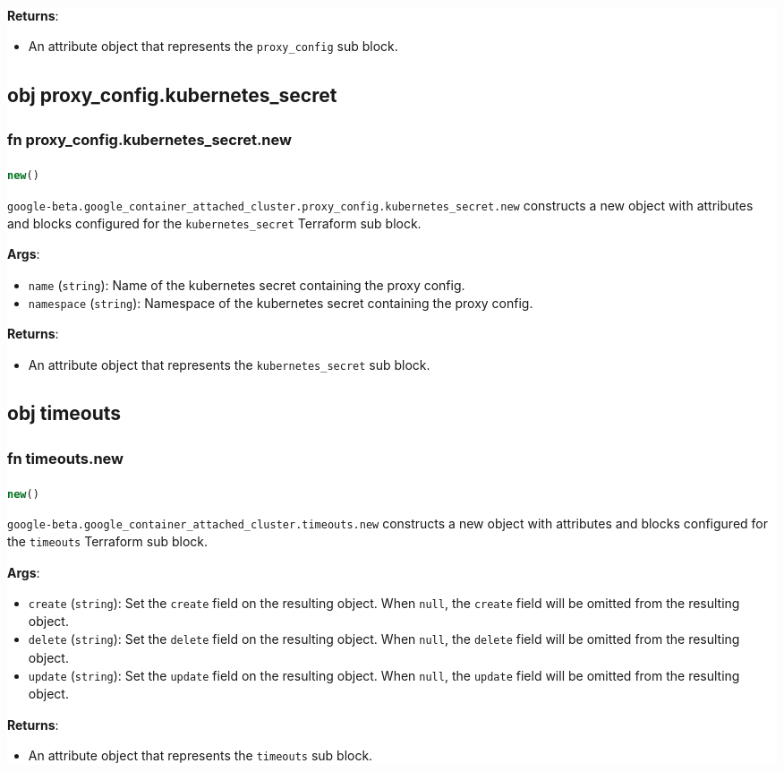 **Returns**:
  - An attribute object that represents the `proxy_config` sub block.


## obj proxy_config.kubernetes_secret



### fn proxy_config.kubernetes_secret.new

```ts
new()
```


`google-beta.google_container_attached_cluster.proxy_config.kubernetes_secret.new` constructs a new object with attributes and blocks configured for the `kubernetes_secret`
Terraform sub block.



**Args**:
  - `name` (`string`): Name of the kubernetes secret containing the proxy config.
  - `namespace` (`string`): Namespace of the kubernetes secret containing the proxy config.

**Returns**:
  - An attribute object that represents the `kubernetes_secret` sub block.


## obj timeouts



### fn timeouts.new

```ts
new()
```


`google-beta.google_container_attached_cluster.timeouts.new` constructs a new object with attributes and blocks configured for the `timeouts`
Terraform sub block.



**Args**:
  - `create` (`string`): Set the `create` field on the resulting object. When `null`, the `create` field will be omitted from the resulting object.
  - `delete` (`string`): Set the `delete` field on the resulting object. When `null`, the `delete` field will be omitted from the resulting object.
  - `update` (`string`): Set the `update` field on the resulting object. When `null`, the `update` field will be omitted from the resulting object.

**Returns**:
  - An attribute object that represents the `timeouts` sub block.
